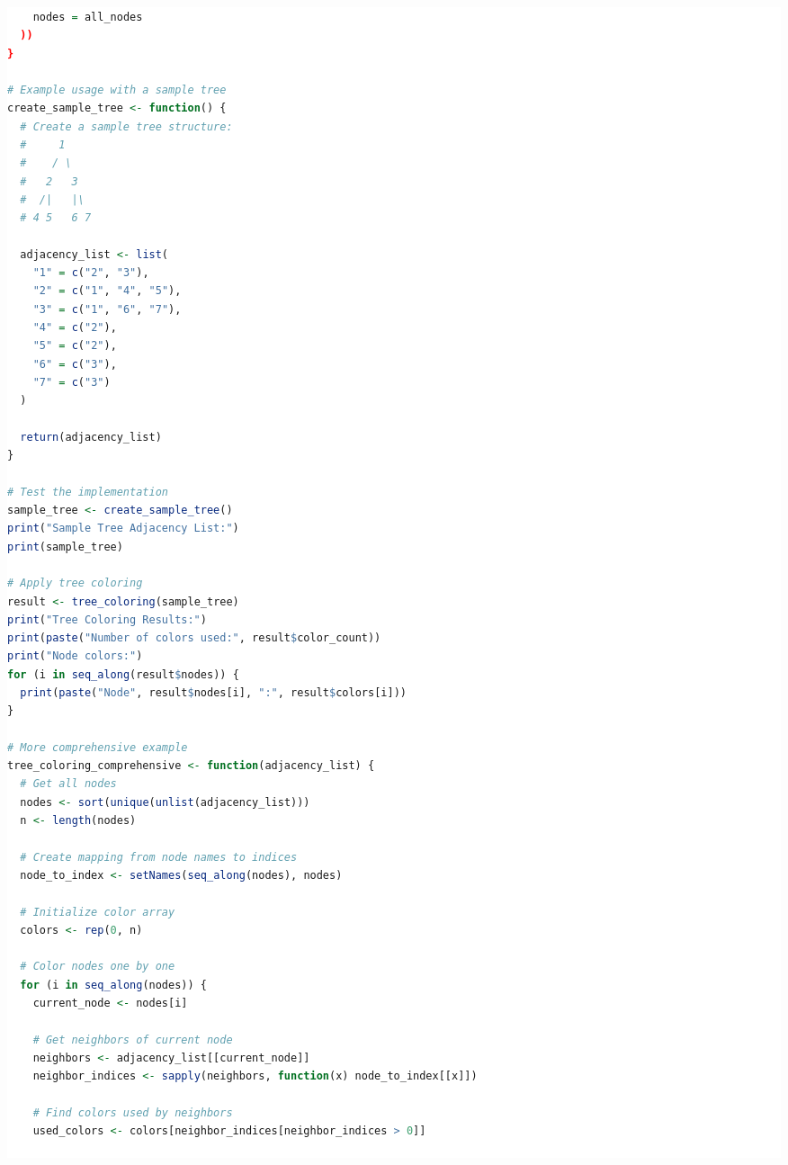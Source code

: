 ```r
    nodes = all_nodes
  ))
}

# Example usage with a sample tree
create_sample_tree <- function() {
  # Create a sample tree structure:
  #     1
  #    / \
  #   2   3
  #  /|   |\
  # 4 5   6 7
  
  adjacency_list <- list(
    "1" = c("2", "3"),
    "2" = c("1", "4", "5"),
    "3" = c("1", "6", "7"),
    "4" = c("2"),
    "5" = c("2"),
    "6" = c("3"),
    "7" = c("3")
  )
  
  return(adjacency_list)
}

# Test the implementation
sample_tree <- create_sample_tree()
print("Sample Tree Adjacency List:")
print(sample_tree)

# Apply tree coloring
result <- tree_coloring(sample_tree)
print("Tree Coloring Results:")
print(paste("Number of colors used:", result$color_count))
print("Node colors:")
for (i in seq_along(result$nodes)) {
  print(paste("Node", result$nodes[i], ":", result$colors[i]))
}

# More comprehensive example
tree_coloring_comprehensive <- function(adjacency_list) {
  # Get all nodes
  nodes <- sort(unique(unlist(adjacency_list)))
  n <- length(nodes)
  
  # Create mapping from node names to indices
  node_to_index <- setNames(seq_along(nodes), nodes)
  
  # Initialize color array
  colors <- rep(0, n)
  
  # Color nodes one by one
  for (i in seq_along(nodes)) {
    current_node <- nodes[i]
    
    # Get neighbors of current node
    neighbors <- adjacency_list[[current_node]]
    neighbor_indices <- sapply(neighbors, function(x) node_to_index[[x]])
    
    # Find colors used by neighbors
    used_colors <- colors[neighbor_indices[neighbor_indices > 0]]
    
```